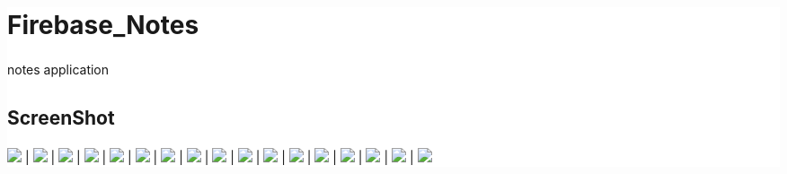 # Firebase_Notes

notes application

## ScreenShot

 <img src = "https://user-images.githubusercontent.com/122794880/229346213-6c609650-f327-419b-b815-df58405995b4.jpeg" height="500px"/> |
 <img src = "https://user-images.githubusercontent.com/122794880/229346243-9e243ed7-2a81-4ebf-8db2-f4141bc239c1.jpeg" height="500px"/> |
 <img src = "https://user-images.githubusercontent.com/122794880/229346246-1a39c527-bcf0-4f8e-98c9-f4c049aaafc9.jpeg" height="500px"/> |
 <img src = "https://user-images.githubusercontent.com/122794880/229346252-973dc7bd-4d85-4c66-a4a1-fc3d16fde96f.jpeg" height="500px"/> |
 <img src = "https://user-images.githubusercontent.com/122794880/229346291-f561a6be-931c-42ee-900c-3c05c843fa34.jpeg" height="500px"/> |
 <img src = "https://user-images.githubusercontent.com/122794880/229346301-a123379e-dfe6-4f1c-a26f-7335daf035a9.jpeg" height="500px"/> |
 <img src = "https://user-images.githubusercontent.com/122794880/229359371-24dcf1a2-4fb0-4b8b-a775-929b63074f31.jpeg" height="500px"/> |
 <img src = "https://user-images.githubusercontent.com/122794880/229346319-2c044aea-6a52-4e57-8dbe-a9245c0ef520.jpeg" height="500px"/> |
 <img src = "https://user-images.githubusercontent.com/122794880/229346323-84cada8a-f551-4941-a849-c2db38c1fde3.jpeg" height="500px"/> |
 <img src = "https://user-images.githubusercontent.com/122794880/229346331-689d3bcd-8e10-41b8-9eef-9c375daf9b4b.jpeg" height="500px"/> |
 <img src = "https://user-images.githubusercontent.com/122794880/229359558-7efefa59-c20e-4b45-8514-e28b69d3e807.jpeg" height="500px"/> |
 <img src = "https://user-images.githubusercontent.com/122794880/230385979-00b9c5d6-05ab-4637-ac1c-00f596cf8794.jpeg" height="500px"/> |
 <img src = "https://user-images.githubusercontent.com/122794880/230386319-5d68649c-cf6a-48f3-bde0-01e6a5357e5a.jpeg" height="500px"/> |
 <img src = "https://user-images.githubusercontent.com/122794880/230386477-8b358b19-6241-4b2a-9be4-7f465dc3c50f.jpeg" height="500px"/> |
 <img src = "https://user-images.githubusercontent.com/122794880/230386887-6788121d-be75-4b3e-885e-a5823f4eef72.jpeg" height="500px"/> |
 <img src = "https://user-images.githubusercontent.com/122794880/229362346-ef021842-8acf-41c5-8bd0-31d524727972.jpeg" height="500px"/> |
 <img src = "https://user-images.githubusercontent.com/122794880/229346301-a123379e-dfe6-4f1c-a26f-7335daf035a9.jpeg" height="500px"/> 

